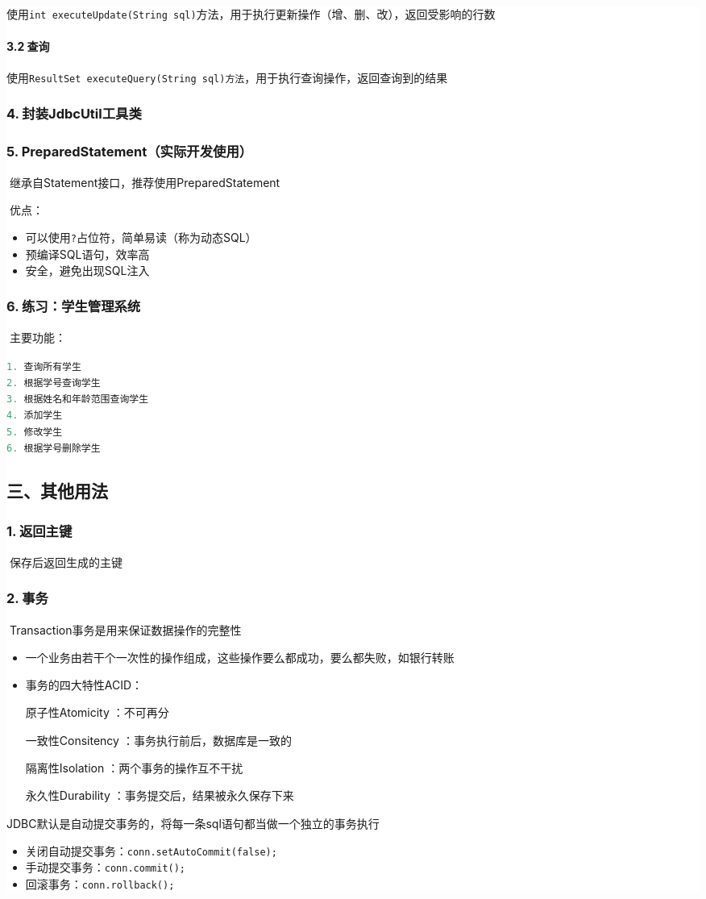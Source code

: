 ​        使用`int executeUpdate(String sql)`方法，用于执行更新操作（增、删、改），返回受影响的行数

#### 3.2 查询

​        使用`ResultSet executeQuery(String sql)方法`，用于执行查询操作，返回查询到的结果

### 4. 封装JdbcUtil工具类



### 5. PreparedStatement（实际开发使用）

​	继承自Statement接口，推荐使用PreparedStatement

​	优点：

- 可以使用`?`占位符，简单易读（称为动态SQL）
- 预编译SQL语句，效率高
- 安全，避免出现SQL注入

### 6. 练习：学生管理系统

​	主要功能：

```java
1. 查询所有学生
2. 根据学号查询学生
3. 根据姓名和年龄范围查询学生
4. 添加学生
5. 修改学生
6. 根据学号删除学生
```

## 三、其他用法

### 1. 返回主键

​	保存后返回生成的主键

### 2. 事务

​	Transaction事务是用来保证数据操作的完整性

- 一个业务由若干个一次性的操作组成，这些操作要么都成功，要么都失败，如银行转账

- 事务的四大特性ACID：

  原子性Atomicity ：不可再分

  一致性Consitency ：事务执行前后，数据库是一致的

  隔离性Isolation ：两个事务的操作互不干扰

  永久性Durability ：事务提交后，结果被永久保存下来

​        JDBC默认是自动提交事务的，将每一条sql语句都当做一个独立的事务执行

- 关闭自动提交事务：`conn.setAutoCommit(false);`
- 手动提交事务：`conn.commit();`
- 回滚事务：`conn.rollback();`
